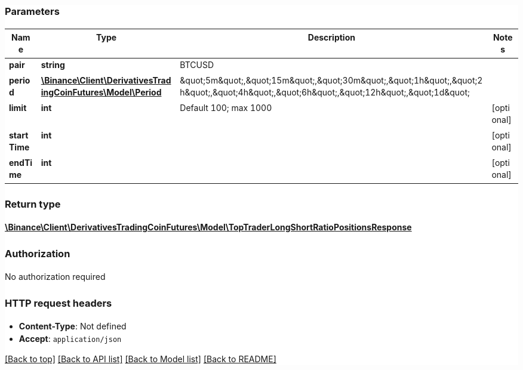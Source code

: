 ### Parameters

| Name | Type | Description  | Notes |
| ------------- | ------------- | ------------- | ------------- |
| **pair** | **string**| BTCUSD | |
| **period** | [**\Binance\Client\DerivativesTradingCoinFutures\Model\Period**](../Model/.md)| \&quot;5m\&quot;,\&quot;15m\&quot;,\&quot;30m\&quot;,\&quot;1h\&quot;,\&quot;2h\&quot;,\&quot;4h\&quot;,\&quot;6h\&quot;,\&quot;12h\&quot;,\&quot;1d\&quot; | |
| **limit** | **int**| Default 100; max 1000 | [optional] |
| **startTime** | **int**|  | [optional] |
| **endTime** | **int**|  | [optional] |

### Return type

[**\Binance\Client\DerivativesTradingCoinFutures\Model\TopTraderLongShortRatioPositionsResponse**](../Model/TopTraderLongShortRatioPositionsResponse.md)

### Authorization

No authorization required

### HTTP request headers

- **Content-Type**: Not defined
- **Accept**: `application/json`

[[Back to top]](#) [[Back to API list]](../../README.md#endpoints)
[[Back to Model list]](../../README.md#models)
[[Back to README]](../../README.md)
